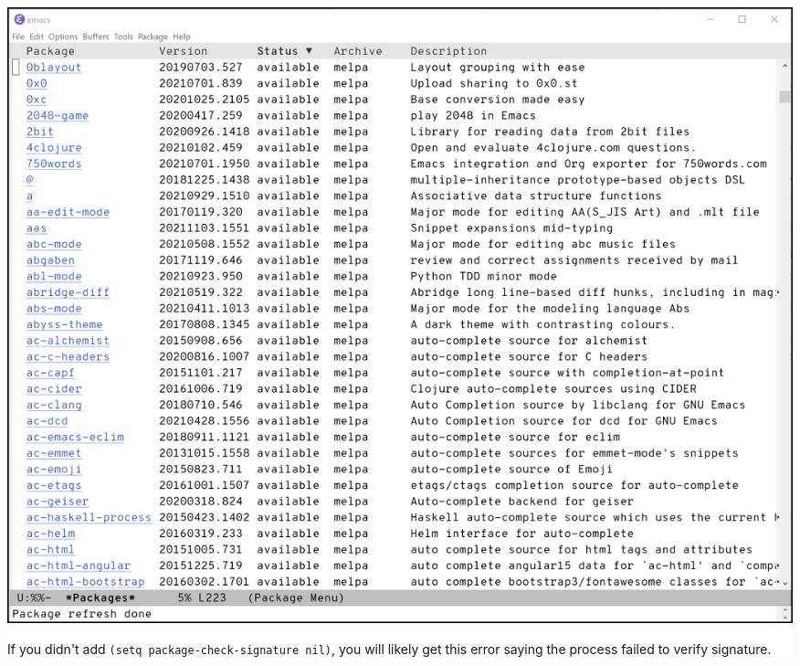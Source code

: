 ![](images/2021-11-12T133259.png)

If you didn't add `(setq package-check-signature nil)`, you will likely get this error saying the process failed to verify signature.
